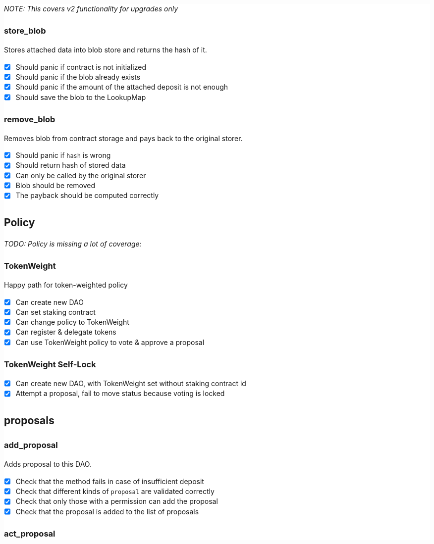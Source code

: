 _NOTE: This covers v2 functionality for upgrades only_

### store_blob

Stores attached data into blob store and returns the hash of it.

- [x] Should panic if contract is not initialized
- [x] Should panic if the blob already exists
- [x] Should panic if the amount of the attached deposit is not enough
- [x] Should save the blob to the LookupMap

### remove_blob

Removes blob from contract storage and pays back to the original storer.

- [x] Should panic if `hash` is wrong
- [x] Should return hash of stored data
- [x] Can only be called by the original storer
- [x] Blob should be removed
- [x] The payback should be computed correctly

## Policy

_TODO: Policy is missing a lot of coverage:_

### TokenWeight

Happy path for token-weighted policy

- [x] Can create new DAO
- [x] Can set staking contract
- [x] Can change policy to TokenWeight
- [x] Can register & delegate tokens
- [x] Can use TokenWeight policy to vote & approve a proposal

### TokenWeight Self-Lock

- [x] Can create new DAO, with TokenWeight set without staking contract id
- [x] Attempt a proposal, fail to move status because voting is locked

## proposals

### add_proposal

Adds proposal to this DAO.

- [x] Check that the method fails in case of insufficient deposit
- [x] Check that different kinds of `proposal` are validated correctly
- [x] Check that only those with a permission can add the proposal
- [x] Check that the proposal is added to the list of proposals

### act_proposal
